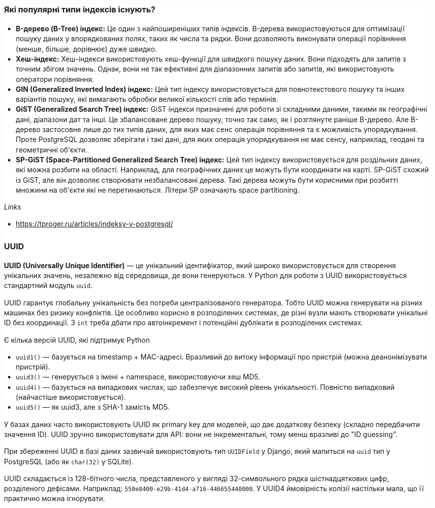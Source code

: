 
### Які популярні типи індексів існують?

- **B-дерево (B-Tree) індекс:** Це один з найпоширеніших типів індексів. B-дерева використовуються для оптимізації пошуку даних у впорядкованих полях, таких як числа та рядки. Вони дозволяють виконувати операції порівняння (менше, більше, дорівнює) дуже швидко.
- **Хеш-індекс:** Хеш-індекси використовують хеш-функції для швидкого пошуку даних. Вони підходять для запитів з точним збігом значень. Однак, вони не так ефективні для діапазонних запитів або запитів, які використовують оператори порівняння.
- **GIN (Generalized Inverted Index) індекс:** Цей тип індексу використовується для повнотекстового пошуку та інших варіантів пошуку, які вимагають обробки великої кількості слів або термінів.
- **GiST (Generalized Search Tree) індекс:** GiST індекси призначені для роботи зі складними даними, такими як географічні дані, діапазони дат та інші. Це збалансоване дерево пошуку, точно так само, як і розглянуте раніше B-дерево. Але B-дерево застосовне лише до тих типів даних, для яких має сенс операція порівняння та є можливість упорядкування. Проте PostgreSQL дозволяє зберігати і такі дані, для яких операція упорядкування не має сенсу, наприклад, геодані та геометричні об'єкти.
- **SP-GiST (Space-Partitioned Generalized Search Tree) індекс:** Цей тип індексу використовується для роздільних даних, які можна розбити на області. Наприклад, для географічних даних це можуть бути координати на карті. SP-GiST схожий із GiST, але він дозволяє створювати незбалансовані дерева. Такі дерева можуть бути корисними при розбитті множини на  об'єкти які не перетинаються. Літери SP означають space partitioning.

*Links*

- https://tproger.ru/articles/indeksy-v-postgresql/


### UUID

**UUID (Universally Unique Identifier)** — це унікальний ідентифікатор, який широко використовується для створення унікальних значень, незалежно від середовища, де вони генеруються. У Python для роботи з UUID використовується стандартний модуль `uuid`.

UUID гарантує глобальну унікальність без потреби централізованого генератора. Тобто UUID можна генерувати на різних машинах без ризику конфліктів. Це особливо корисно в розподілених системах, де різні вузли мають створювати унікальні ID без координації. З `int` треба дбати про автоінкремент і потенційні дублікати в розподілених системах.

Є кілька версій UUID, які підтримує Python

- `uuid1()` — базується на timestamp + MAC-адресі. Вразливий до витоку інформації про пристрій (можна деанонімізувати пристрій).
- `uuid3()` — генерується з імені + namespace, використовуючи хеш MD5.
- `uuid4()` — базується на випадкових числах, що забезпечує високий рівень унікальності. Повністю випадковий (найчастіше використовується).
- `uuid5()` — як uuid3, але з SHA-1 замість MD5.

У базах даних часто використовують UUID як primary key для моделей, що дає додаткову безпеку (складно передбачити значення ID). 
UUID зручно використовувати для API: вони не інкрементальні, тому менш вразливі до "ID guessing".

При збереженні UUID в базі даних зазвичай використовують тип `UUIDField` у Django, який мапиться на `uuid` тип у PostgreSQL (або як `char(32)` у SQLite).

UUID складається із 128-бітного числа, представленого у вигляді 32-символьного рядка шістнадцяткових цифр, розділеного дефісами. Наприклад: `550e8400-e29b-41d4-a716-446655440000`.
У UUID4 ймовірність колізії настільки мала, що її практично можна ігнорувати.
